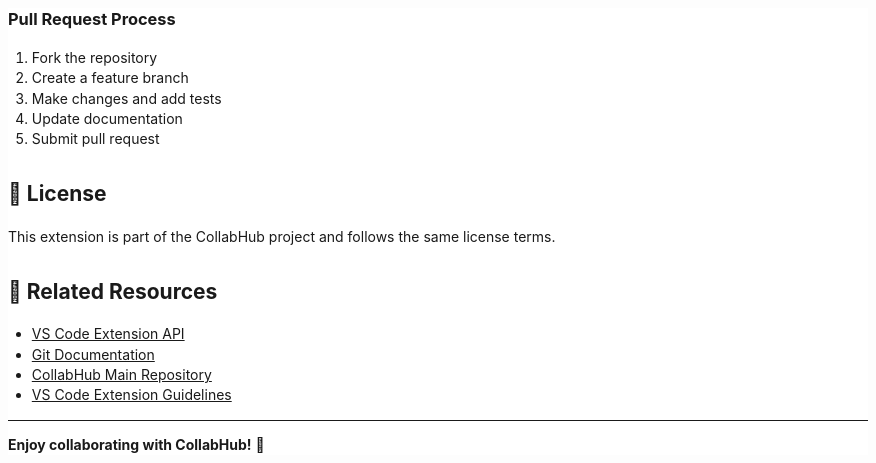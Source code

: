 ### Pull Request Process
1. Fork the repository
2. Create a feature branch
3. Make changes and add tests
4. Update documentation
5. Submit pull request

## 📄 License

This extension is part of the CollabHub project and follows the same license terms.

## 🔗 Related Resources

- [VS Code Extension API](https://code.visualstudio.com/api)
- [Git Documentation](https://git-scm.com/doc)
- [CollabHub Main Repository](https://github.com/Sridhar1030/CollabHub)
- [VS Code Extension Guidelines](https://code.visualstudio.com/api/ux-guidelines/overview)

---

**Enjoy collaborating with CollabHub!** 🚀
